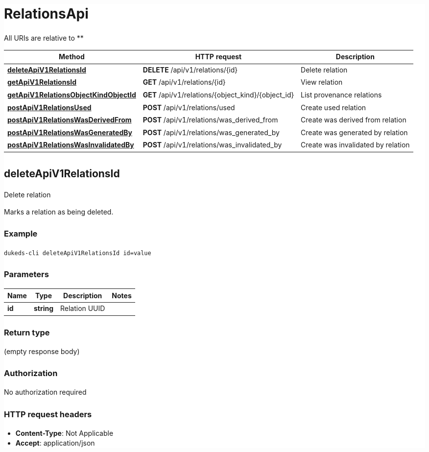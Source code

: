 # RelationsApi

All URIs are relative to **

Method | HTTP request | Description
------------- | ------------- | -------------
[**deleteApiV1RelationsId**](RelationsApi.md#deleteApiV1RelationsId) | **DELETE** /api/v1/relations/{id} | Delete relation
[**getApiV1RelationsId**](RelationsApi.md#getApiV1RelationsId) | **GET** /api/v1/relations/{id} | View relation
[**getApiV1RelationsObjectKindObjectId**](RelationsApi.md#getApiV1RelationsObjectKindObjectId) | **GET** /api/v1/relations/{object_kind}/{object_id} | List provenance relations
[**postApiV1RelationsUsed**](RelationsApi.md#postApiV1RelationsUsed) | **POST** /api/v1/relations/used | Create used relation
[**postApiV1RelationsWasDerivedFrom**](RelationsApi.md#postApiV1RelationsWasDerivedFrom) | **POST** /api/v1/relations/was_derived_from | Create was derived from relation
[**postApiV1RelationsWasGeneratedBy**](RelationsApi.md#postApiV1RelationsWasGeneratedBy) | **POST** /api/v1/relations/was_generated_by | Create was generated by relation
[**postApiV1RelationsWasInvalidatedBy**](RelationsApi.md#postApiV1RelationsWasInvalidatedBy) | **POST** /api/v1/relations/was_invalidated_by | Create was invalidated by relation


## **deleteApiV1RelationsId**

Delete relation

Marks a relation as being deleted.

### Example
```bash
dukeds-cli deleteApiV1RelationsId id=value
```

### Parameters

Name | Type | Description  | Notes
------------- | ------------- | ------------- | -------------
 **id** | **string** | Relation UUID |

### Return type

(empty response body)

### Authorization

No authorization required

### HTTP request headers

 - **Content-Type**: Not Applicable
 - **Accept**: application/json
